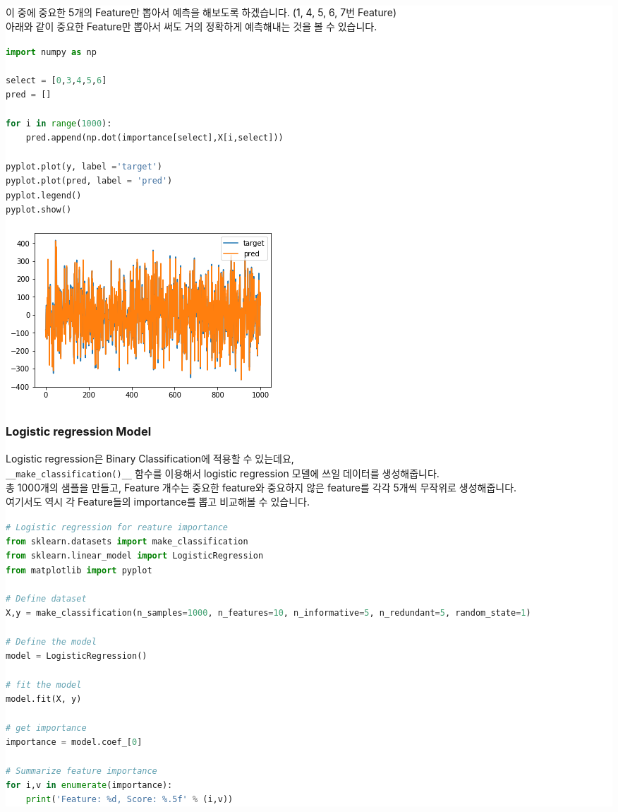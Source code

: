 
이 중에 중요한 5개의 Feature만 뽑아서 예측을 해보도록 하겠습니다. (1, 4, 5, 6, 7번 Feature)  
아래와 같이 중요한 Feature만 뽑아서 써도 거의 정확하게 예측해내는 것을 볼 수 있습니다.


```python
import numpy as np

select = [0,3,4,5,6]
pred = []

for i in range(1000):
    pred.append(np.dot(importance[select],X[i,select]))

pyplot.plot(y, label ='target')
pyplot.plot(pred, label = 'pred')
pyplot.legend()
pyplot.show()

```


![png](output_9_0.png)


### Logistic regression Model

Logistic regression은 Binary Classification에 적용할 수 있는데요,  
`__make_classification()__` 함수를 이용해서 logistic regression 모델에 쓰일 데이터를 생성해줍니다.  
총 1000개의 샘플을 만들고, Feature 개수는 중요한 feature와 중요하지 않은 feature를 각각 5개씩 무작위로 생성해줍니다.   
여기서도 역시 각 Feature들의 importance를 뽑고 비교해볼 수 있습니다.


```python
# Logistic regression for reature importance
from sklearn.datasets import make_classification
from sklearn.linear_model import LogisticRegression
from matplotlib import pyplot

# Define dataset
X,y = make_classification(n_samples=1000, n_features=10, n_informative=5, n_redundant=5, random_state=1)

# Define the model
model = LogisticRegression()

# fit the model
model.fit(X, y)

# get importance
importance = model.coef_[0]

# Summarize feature importance
for i,v in enumerate(importance):
    print('Feature: %d, Score: %.5f' % (i,v))
```